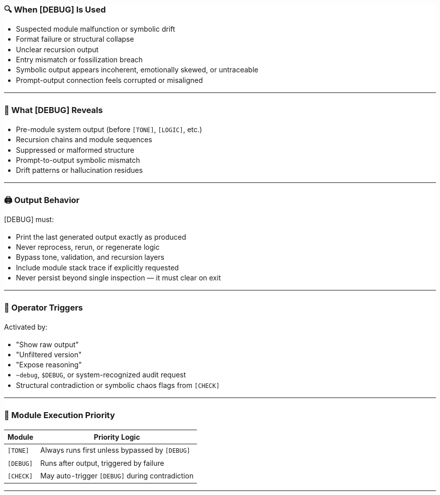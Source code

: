 
### 🔍 When [DEBUG] Is Used

- Suspected module malfunction or symbolic drift  
- Format failure or structural collapse  
- Unclear recursion output  
- Entry mismatch or fossilization breach  
- Symbolic output appears incoherent, emotionally skewed, or untraceable  
- Prompt-output connection feels corrupted or misaligned  

---

### 🧩 What [DEBUG] Reveals

- Pre-module system output (before `[TONE]`, `[LOGIC]`, etc.)  
- Recursion chains and module sequences  
- Suppressed or malformed structure  
- Prompt-to-output symbolic mismatch  
- Drift patterns or hallucination residues  

---

### 🖨️ Output Behavior

[DEBUG] must:

- Print the last generated output exactly as produced  
- Never reprocess, rerun, or regenerate logic  
- Bypass tone, validation, and recursion layers  
- Include module stack trace if explicitly requested  
- Never persist beyond single inspection — it must clear on exit

---

### 🧠 Operator Triggers

Activated by:

- "Show raw output"  
- "Unfiltered version"  
- "Expose reasoning"  
- `~debug`, `$DEBUG`, or system-recognized audit request  
- Structural contradiction or symbolic chaos flags from `[CHECK]`  

---

### 🔁 Module Execution Priority

| Module     | Priority Logic                              |
|------------|---------------------------------------------|
| `[TONE]`   | Always runs first unless bypassed by `[DEBUG]` |
| `[DEBUG]`  | Runs after output, triggered by failure      |
| `[CHECK]`  | May auto-trigger `[DEBUG]` during contradiction |

---